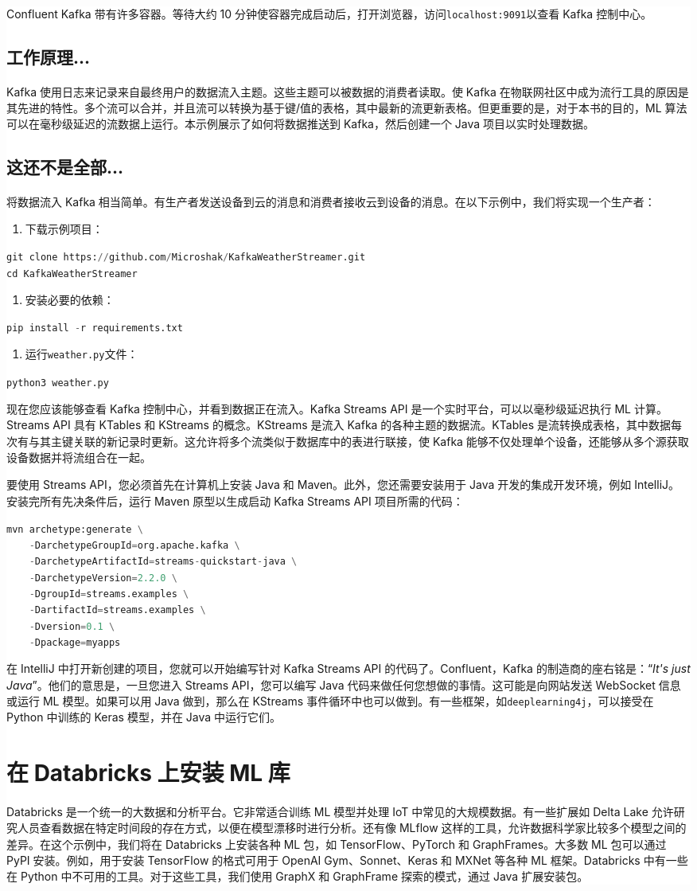 Confluent Kafka 带有许多容器。等待大约 10 分钟使容器完成启动后，打开浏览器，访问`localhost:9091`以查看 Kafka 控制中心。

## 工作原理...

Kafka 使用日志来记录来自最终用户的数据流入主题。这些主题可以被数据的消费者读取。使 Kafka 在物联网社区中成为流行工具的原因是其先进的特性。多个流可以合并，并且流可以转换为基于键/值的表格，其中最新的流更新表格。但更重要的是，对于本书的目的，ML 算法可以在毫秒级延迟的流数据上运行。本示例展示了如何将数据推送到 Kafka，然后创建一个 Java 项目以实时处理数据。

## 这还不是全部...

将数据流入 Kafka 相当简单。有生产者发送设备到云的消息和消费者接收云到设备的消息。在以下示例中，我们将实现一个生产者：

1.  下载示例项目：

```py
git clone https://github.com/Microshak/KafkaWeatherStreamer.git
cd KafkaWeatherStreamer
```

1.  安装必要的依赖：

```py
pip install -r requirements.txt
```

1.  运行`weather.py`文件：

```py
python3 weather.py
```

现在您应该能够查看 Kafka 控制中心，并看到数据正在流入。Kafka Streams API 是一个实时平台，可以以毫秒级延迟执行 ML 计算。Streams API 具有 KTables 和 KStreams 的概念。KStreams 是流入 Kafka 的各种主题的数据流。KTables 是流转换成表格，其中数据每次有与其主键关联的新记录时更新。这允许将多个流类似于数据库中的表进行联接，使 Kafka 能够不仅处理单个设备，还能够从多个源获取设备数据并将流组合在一起。

要使用 Streams API，您必须首先在计算机上安装 Java 和 Maven。此外，您还需要安装用于 Java 开发的集成开发环境，例如 IntelliJ。安装完所有先决条件后，运行 Maven 原型以生成启动 Kafka Streams API 项目所需的代码：

```py
mvn archetype:generate \
    -DarchetypeGroupId=org.apache.kafka \
    -DarchetypeArtifactId=streams-quickstart-java \
    -DarchetypeVersion=2.2.0 \
    -DgroupId=streams.examples \
    -DartifactId=streams.examples \
    -Dversion=0.1 \
    -Dpackage=myapps
```

在 IntelliJ 中打开新创建的项目，您就可以开始编写针对 Kafka Streams API 的代码了。Confluent，Kafka 的制造商的座右铭是：“*It's just Java*”。他们的意思是，一旦您进入 Streams API，您可以编写 Java 代码来做任何您想做的事情。这可能是向网站发送 WebSocket 信息或运行 ML 模型。如果可以用 Java 做到，那么在 KStreams 事件循环中也可以做到。有一些框架，如`deeplearning4j`，可以接受在 Python 中训练的 Keras 模型，并在 Java 中运行它们。

# 在 Databricks 上安装 ML 库

Databricks 是一个统一的大数据和分析平台。它非常适合训练 ML 模型并处理 IoT 中常见的大规模数据。有一些扩展如 Delta Lake 允许研究人员查看数据在特定时间段的存在方式，以便在模型漂移时进行分析。还有像 MLflow 这样的工具，允许数据科学家比较多个模型之间的差异。在这个示例中，我们将在 Databricks 上安装各种 ML 包，如 TensorFlow、PyTorch 和 GraphFrames。大多数 ML 包可以通过 PyPI 安装。例如，用于安装 TensorFlow 的格式可用于 OpenAI Gym、Sonnet、Keras 和 MXNet 等各种 ML 框架。Databricks 中有一些在 Python 中不可用的工具。对于这些工具，我们使用 GraphX 和 GraphFrame 探索的模式，通过 Java 扩展安装包。
